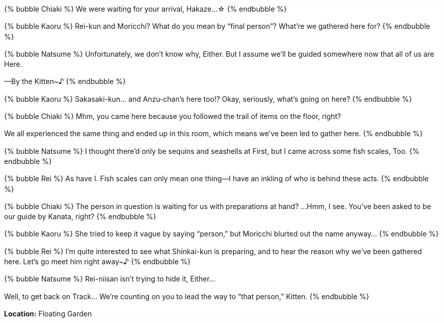 {% bubble Chiaki %}
We were waiting for your arrival, Hakaze…☆
{% endbubble %}

{% bubble Kaoru %}
Rei-kun and Moricchi? What do you mean by “final person”? What’re we gathered here for?
{% endbubble %}

{% bubble Natsume %}
Unfortunately, we don’t know why, Either. But I assume we’ll be guided somewhere now that all of us are Here.

—By the Kitten~♪
{% endbubble %}

{% bubble Kaoru %}
Sakasaki-kun… and Anzu-chan’s here too!? Okay, seriously, what’s going on here?
{% endbubble %}

{% bubble Chiaki %}
Mhm, you came here because you followed the trail of items on the floor, right?

We all experienced the same thing and ended up in this room, which means we’ve been led to gather here.
{% endbubble %}

{% bubble Natsume %}
I thought there’d only be sequins and seashells at First, but I came across some fish scales, Too.
{% endbubble %}

{% bubble Rei %}
As have I. Fish scales can only mean one thing—I have an inkling of who is behind these acts.
{% endbubble %}

{% bubble Chiaki %}
The person in question is waiting for us with preparations at hand?  …Hmm, I see. You’ve been asked to be our guide by Kanata, right?
{% endbubble %}

{% bubble Kaoru %}
She tried to keep it vague by saying “person,” but Moricchi blurted out the name anyway…
{% endbubble %}

{% bubble Rei %}
I’m quite interested to see what Shinkai-kun is preparing, and to hear the reason why we’ve been gathered here. Let’s go meet him right away~♪
{% endbubble %}

{% bubble Natsume %}
Rei-niisan isn’t trying to hide it, Either…

Well, to get back on Track… We’re counting on you to lead the way to “that person,” Kitten.
{% endbubble %}

<div class="msr-location">
    <p><span><b>Location:</b> Floating Garden</span></p>
</div>
